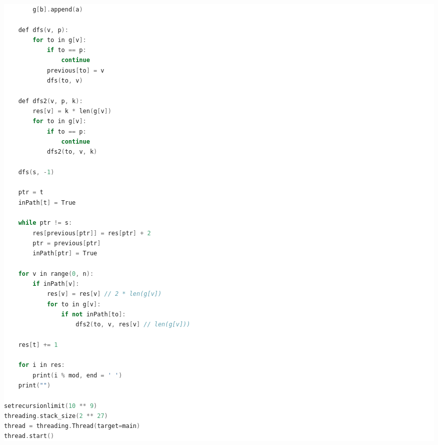 ```cpp
        g[b].append(a)
    
    def dfs(v, p):
        for to in g[v]:
            if to == p:
                continue
            previous[to] = v
            dfs(to, v)
    
    def dfs2(v, p, k):
        res[v] = k * len(g[v])
        for to in g[v]:
            if to == p:
                continue
            dfs2(to, v, k)
    
    dfs(s, -1)
    
    ptr = t
    inPath[t] = True
    
    while ptr != s:
        res[previous[ptr]] = res[ptr] + 2
        ptr = previous[ptr]
        inPath[ptr] = True
    
    for v in range(0, n):
        if inPath[v]:
            res[v] = res[v] // 2 * len(g[v])
            for to in g[v]:
                if not inPath[to]:
                    dfs2(to, v, res[v] // len(g[v]))
    
    res[t] += 1
    
    for i in res:
        print(i % mod, end = ' ')
    print("")
 
setrecursionlimit(10 ** 9)
threading.stack_size(2 ** 27)
thread = threading.Thread(target=main)
thread.start()
```
